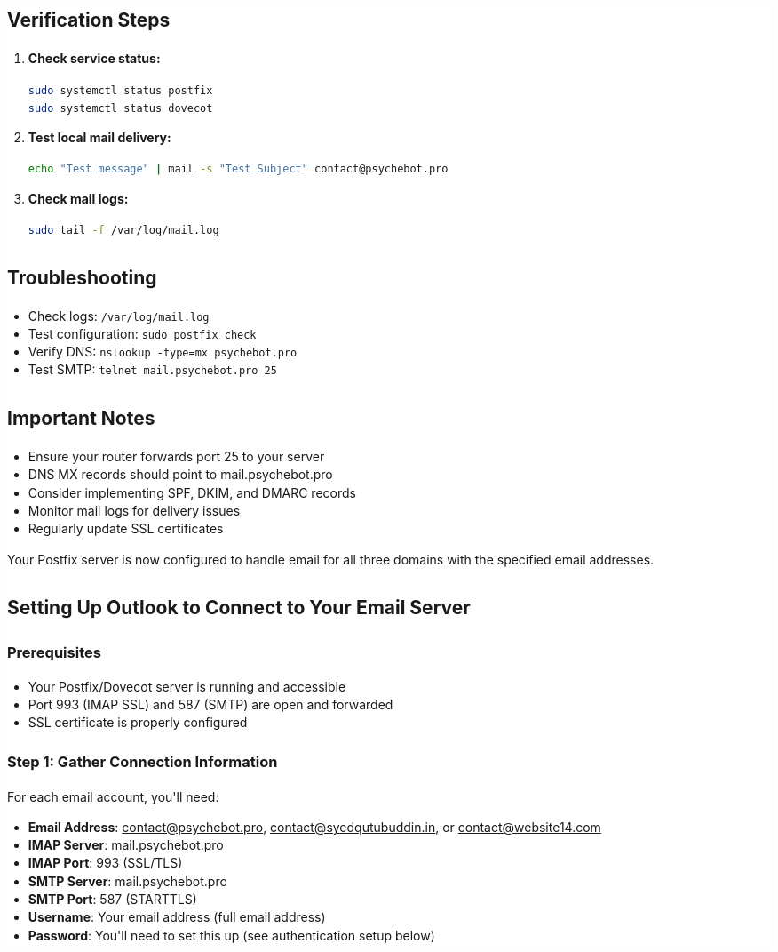 ## Verification Steps

1. **Check service status:**

   ```bash
   sudo systemctl status postfix
   sudo systemctl status dovecot
   ```

2. **Test local mail delivery:**

   ```bash
   echo "Test message" | mail -s "Test Subject" contact@psychebot.pro
   ```

3. **Check mail logs:**
   ```bash
   sudo tail -f /var/log/mail.log
   ```

## Troubleshooting

- Check logs: `/var/log/mail.log`
- Test configuration: `sudo postfix check`
- Verify DNS: `nslookup -type=mx psychebot.pro`
- Test SMTP: `telnet mail.psychebot.pro 25`

## Important Notes

- Ensure your router forwards port 25 to your server
- DNS MX records should point to mail.psychebot.pro
- Consider implementing SPF, DKIM, and DMARC records
- Monitor mail logs for delivery issues
- Regularly update SSL certificates

Your Postfix server is now configured to handle email for all three domains with the specified email addresses.

## Setting Up Outlook to Connect to Your Email Server

### Prerequisites

- Your Postfix/Dovecot server is running and accessible
- Port 993 (IMAP SSL) and 587 (SMTP) are open and forwarded
- SSL certificate is properly configured

### Step 1: Gather Connection Information

For each email account, you'll need:

- **Email Address**: contact@psychebot.pro, contact@syedqutubuddin.in, or contact@website14.com
- **IMAP Server**: mail.psychebot.pro
- **IMAP Port**: 993 (SSL/TLS)
- **SMTP Server**: mail.psychebot.pro
- **SMTP Port**: 587 (STARTTLS)
- **Username**: Your email address (full email address)
- **Password**: You'll need to set this up (see authentication setup below)
